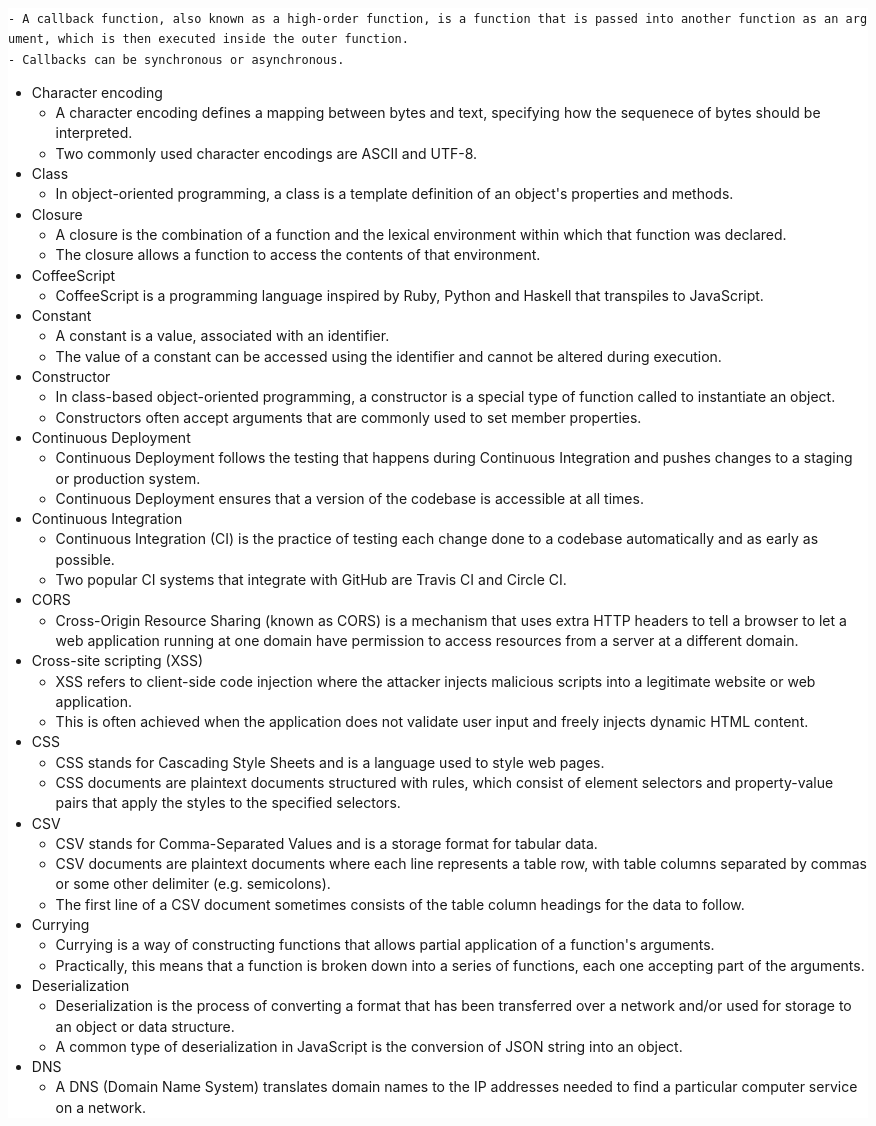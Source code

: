     - A callback function, also known as a high-order function, is a function that is passed into another function as an argument, which is then executed inside the outer function.
    - Callbacks can be synchronous or asynchronous.
  - Character encoding
    - A character encoding defines a mapping between bytes and text, specifying how the sequenece of bytes should be interpreted.
    - Two commonly used character encodings are ASCII and UTF-8.
  - Class
    - In object-oriented programming, a class is a template definition of an object's properties and methods.
  - Closure
    - A closure is the combination of a function and the lexical environment within which that function was declared.
    - The closure allows a function to access the contents of that environment.
  - CoffeeScript
    - CoffeeScript is a programming language inspired by Ruby, Python and Haskell that transpiles to JavaScript.
  - Constant
    - A constant is a value, associated with an identifier.
    - The value of a constant can be accessed using the identifier and cannot be altered during execution.
  - Constructor
    - In class-based object-oriented programming, a constructor is a special type of function called to instantiate an object.
    - Constructors often accept arguments that are commonly used to set member properties.
  - Continuous Deployment
    - Continuous Deployment follows the testing that happens during Continuous Integration and pushes changes to a staging or production system.
    - Continuous Deployment ensures that a version of the codebase is accessible at all times.
  - Continuous Integration
    - Continuous Integration (CI) is the practice of testing each change done to a codebase automatically and as early as possible.
    - Two popular CI systems that integrate with GitHub are Travis CI and Circle CI.
  - CORS
    - Cross-Origin Resource Sharing (known as CORS) is a mechanism that uses extra HTTP headers to tell a browser to let a web application running at one domain have permission to access resources from a server at a different domain.
  - Cross-site scripting (XSS)
    - XSS refers to client-side code injection where the attacker injects malicious scripts into a legitimate website or web application.
    - This is often achieved when the application does not validate user input and freely injects dynamic HTML content.
  - CSS
    - CSS stands for Cascading Style Sheets and is a language used to style web pages.
    - CSS documents are plaintext documents structured with rules, which consist of element selectors and property-value pairs that apply the styles to the specified selectors.
  - CSV
    - CSV stands for Comma-Separated Values and is a storage format for tabular data.
    - CSV documents are plaintext documents where each line represents a table row, with table columns separated by commas or some other delimiter (e.g. semicolons).
    - The first line of a CSV document sometimes consists of the table column headings for the data to follow.
  - Currying
    - Currying is a way of constructing functions that allows partial application of a function's arguments.
    - Practically, this means that a function is broken down into a series of functions, each one accepting part of the arguments.
  - Deserialization
    - Deserialization is the process of converting a format that has been transferred over a network and/or used for storage to an object or data structure.
    - A common type of deserialization in JavaScript is the conversion of JSON string into an object.
  - DNS
    - A DNS (Domain Name System) translates domain names to the IP addresses needed to find a particular computer service on a network.